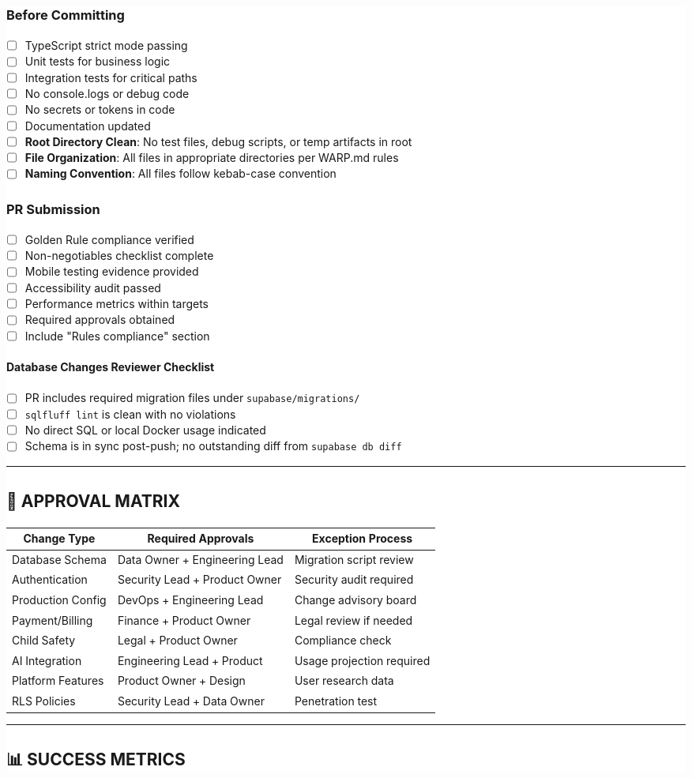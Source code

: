 
### Before Committing
- [ ] TypeScript strict mode passing
- [ ] Unit tests for business logic
- [ ] Integration tests for critical paths
- [ ] No console.logs or debug code
- [ ] No secrets or tokens in code
- [ ] Documentation updated
- [ ] **Root Directory Clean**: No test files, debug scripts, or temp artifacts in root
- [ ] **File Organization**: All files in appropriate directories per WARP.md rules
- [ ] **Naming Convention**: All files follow kebab-case convention

### PR Submission
- [ ] Golden Rule compliance verified
- [ ] Non-negotiables checklist complete
- [ ] Mobile testing evidence provided
- [ ] Accessibility audit passed
- [ ] Performance metrics within targets
- [ ] Required approvals obtained
- [ ] Include "Rules compliance" section

#### Database Changes Reviewer Checklist
- [ ] PR includes required migration files under `supabase/migrations/`
- [ ] `sqlfluff lint` is clean with no violations
- [ ] No direct SQL or local Docker usage indicated
- [ ] Schema is in sync post-push; no outstanding diff from `supabase db diff`

---

## 🔐 APPROVAL MATRIX

| Change Type | Required Approvals | Exception Process |
|------------|-------------------|------------------|
| Database Schema | Data Owner + Engineering Lead | Migration script review |
| Authentication | Security Lead + Product Owner | Security audit required |
| Production Config | DevOps + Engineering Lead | Change advisory board |
| Payment/Billing | Finance + Product Owner | Legal review if needed |
| Child Safety | Legal + Product Owner | Compliance check |
| AI Integration | Engineering Lead + Product | Usage projection required |
| Platform Features | Product Owner + Design | User research data |
| RLS Policies | Security Lead + Data Owner | Penetration test |

---

## 📊 SUCCESS METRICS
